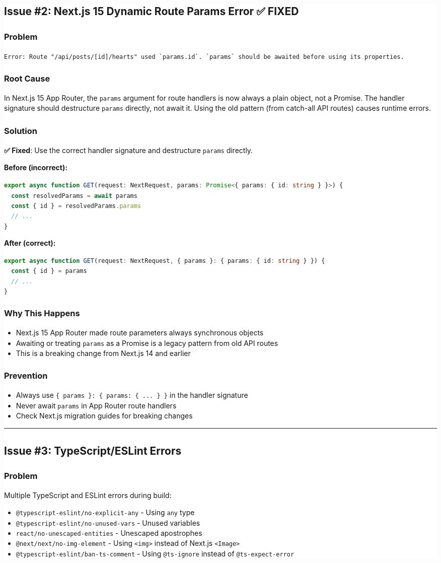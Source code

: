 
## Issue #2: Next.js 15 Dynamic Route Params Error ✅ FIXED

### Problem
```
Error: Route "/api/posts/[id]/hearts" used `params.id`. `params` should be awaited before using its properties.
```

### Root Cause
In Next.js 15 App Router, the `params` argument for route handlers is now always a plain object, not a Promise. The handler signature should destructure `params` directly, not await it. Using the old pattern (from catch-all API routes) causes runtime errors.

### Solution
**✅ Fixed**: Use the correct handler signature and destructure `params` directly.

**Before (incorrect):**
```typescript
export async function GET(request: NextRequest, params: Promise<{ params: { id: string } }>) {
  const resolvedParams = await params
  const { id } = resolvedParams.params
  // ...
}
```

**After (correct):**
```typescript
export async function GET(request: NextRequest, { params }: { params: { id: string } }) {
  const { id } = params
  // ...
}
```

### Why This Happens
- Next.js 15 App Router made route parameters always synchronous objects
- Awaiting or treating `params` as a Promise is a legacy pattern from old API routes
- This is a breaking change from Next.js 14 and earlier

### Prevention
- Always use `{ params }: { params: { ... } }` in the handler signature
- Never await `params` in App Router route handlers
- Check Next.js migration guides for breaking changes

---

## Issue #3: TypeScript/ESLint Errors

### Problem
Multiple TypeScript and ESLint errors during build:
- `@typescript-eslint/no-explicit-any` - Using `any` type
- `@typescript-eslint/no-unused-vars` - Unused variables
- `react/no-unescaped-entities` - Unescaped apostrophes
- `@next/next/no-img-element` - Using `<img>` instead of Next.js `<Image>`
- `@typescript-eslint/ban-ts-comment` - Using `@ts-ignore` instead of `@ts-expect-error`

